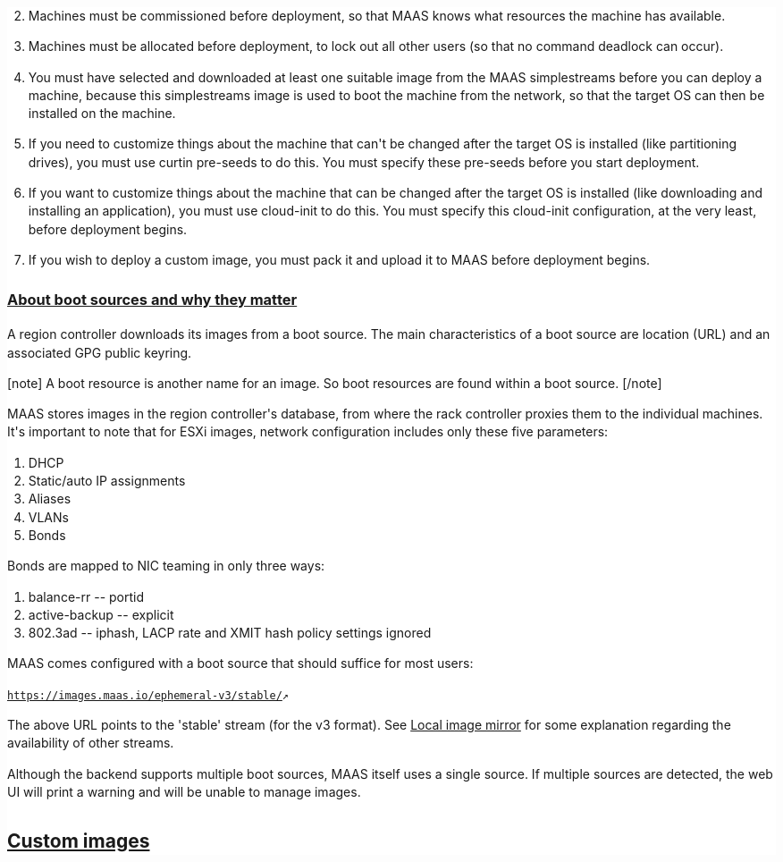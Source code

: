2. Machines must be commissioned before deployment, so that MAAS knows what resources the machine has available.

3. Machines must be allocated before deployment, to lock out all other users (so that no command deadlock can occur).

4. You must have selected and downloaded at least one suitable image from the MAAS simplestreams before you can deploy a machine, because this simplestreams image is used to boot the machine from the network, so that the target OS can then be installed on the machine.

5. If you need to customize things about the machine that can't be changed after the target OS is installed (like partitioning drives), you must use curtin pre-seeds to do this.  You must specify these pre-seeds before you start deployment.

6. If you want to customize things about the machine that can be changed after the target OS is installed (like downloading and installing an application),  you must use cloud-init to do this.  You must specify this cloud-init configuration, at the very least, before deployment begins.

7. If you wish to deploy a custom image, you must pack it and upload it to MAAS before deployment begins.

<a href="#heading--boot-sources"><h3 id="heading--boot-sources">About boot sources and why they matter</h3></a>

A region controller downloads its images from a boot source. The main characteristics of a boot source are location (URL) and an associated GPG public keyring.

[note]
A boot resource is another name for an image. So boot resources are found within a boot source.
[/note]

MAAS stores images in the region controller's database, from where the rack controller proxies them to the individual machines.  It's important to note that for ESXi images, network configuration includes only these five parameters:

1.   DHCP
2.   Static/auto IP assignments
3.   Aliases
4.   VLANs
5.   Bonds

Bonds are mapped to NIC teaming in only three ways:

1.   balance-rr -- portid
2.   active-backup -- explicit
3.   802.3ad -- iphash, LACP rate and XMIT hash policy settings ignored

MAAS comes configured with a boot source that should suffice for most users:

[`https://images.maas.io/ephemeral-v3/stable/`](https://images.maas.io/ephemeral-v3/stable/)`↗`

The above URL points to the 'stable' stream (for the v3 format). See [Local image mirror](/t/how-to-mirror-images-locally/5927) for some explanation regarding the availability of other streams.

Although the backend supports multiple boot sources, MAAS itself uses a single source. If multiple sources are detected, the web UI will print a warning and will be unable to manage images.

<a href="#heading--Custom-images"><h2 id="heading--Custom-images">Custom images</h2></a>
